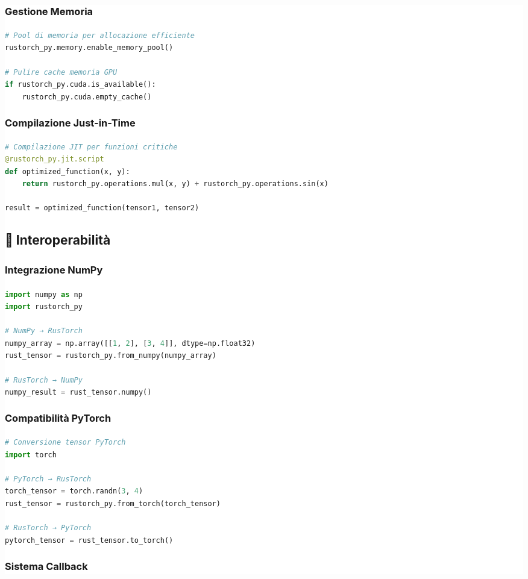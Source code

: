 ### Gestione Memoria

```python
# Pool di memoria per allocazione efficiente
rustorch_py.memory.enable_memory_pool()

# Pulire cache memoria GPU
if rustorch_py.cuda.is_available():
    rustorch_py.cuda.empty_cache()
```

### Compilazione Just-in-Time

```python
# Compilazione JIT per funzioni critiche
@rustorch_py.jit.script
def optimized_function(x, y):
    return rustorch_py.operations.mul(x, y) + rustorch_py.operations.sin(x)

result = optimized_function(tensor1, tensor2)
```

## 🔄 Interoperabilità

### Integrazione NumPy

```python
import numpy as np
import rustorch_py

# NumPy → RusTorch
numpy_array = np.array([[1, 2], [3, 4]], dtype=np.float32)
rust_tensor = rustorch_py.from_numpy(numpy_array)

# RusTorch → NumPy
numpy_result = rust_tensor.numpy()
```

### Compatibilità PyTorch

```python
# Conversione tensor PyTorch
import torch

# PyTorch → RusTorch
torch_tensor = torch.randn(3, 4)
rust_tensor = rustorch_py.from_torch(torch_tensor)

# RusTorch → PyTorch
pytorch_tensor = rust_tensor.to_torch()
```

### Sistema Callback
